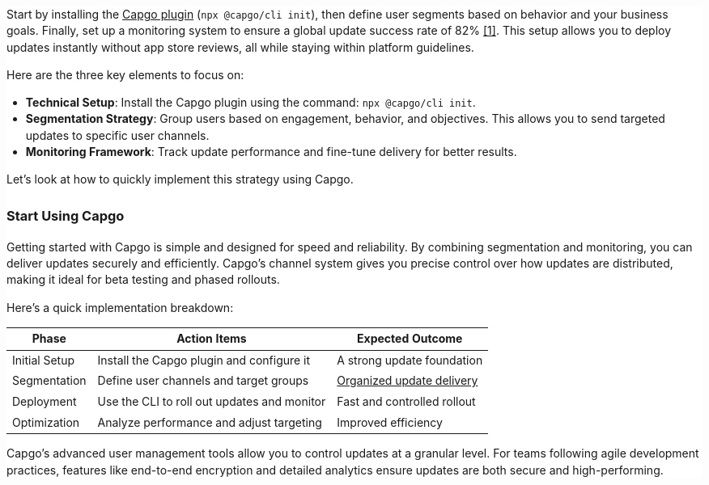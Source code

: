 Start by installing the [Capgo plugin](https://capgo.app/plugins/) (`npx @capgo/cli init`), then define user segments based on behavior and your business goals. Finally, set up a monitoring system to ensure a global update success rate of 82% [\[1\]](https://capgo.app/). This setup allows you to deploy updates instantly without app store reviews, all while staying within platform guidelines.

Here are the three key elements to focus on:

-   **Technical Setup**: Install the Capgo plugin using the command: `npx @capgo/cli init`.
-   **Segmentation Strategy**: Group users based on engagement, behavior, and objectives. This allows you to send targeted updates to specific user channels.
-   **Monitoring Framework**: Track update performance and fine-tune delivery for better results.

Let’s look at how to quickly implement this strategy using Capgo.

### Start Using Capgo

Getting started with Capgo is simple and designed for speed and reliability. By combining segmentation and monitoring, you can deliver updates securely and efficiently. Capgo’s channel system gives you precise control over how updates are distributed, making it ideal for beta testing and phased rollouts.

Here’s a quick implementation breakdown:

| Phase | Action Items | Expected Outcome |
| --- | --- | --- |
| Initial Setup | Install the Capgo plugin and configure it | A strong update foundation |
| Segmentation | Define user channels and target groups | [Organized update delivery](https://capgo.app/docs/live-updates/update-behavior/) |
| Deployment | Use the CLI to roll out updates and monitor | Fast and controlled rollout |
| Optimization | Analyze performance and adjust targeting | Improved efficiency |

Capgo’s advanced user management tools allow you to control updates at a granular level. For teams following agile development practices, features like end-to-end encryption and detailed analytics ensure updates are both secure and high-performing.
